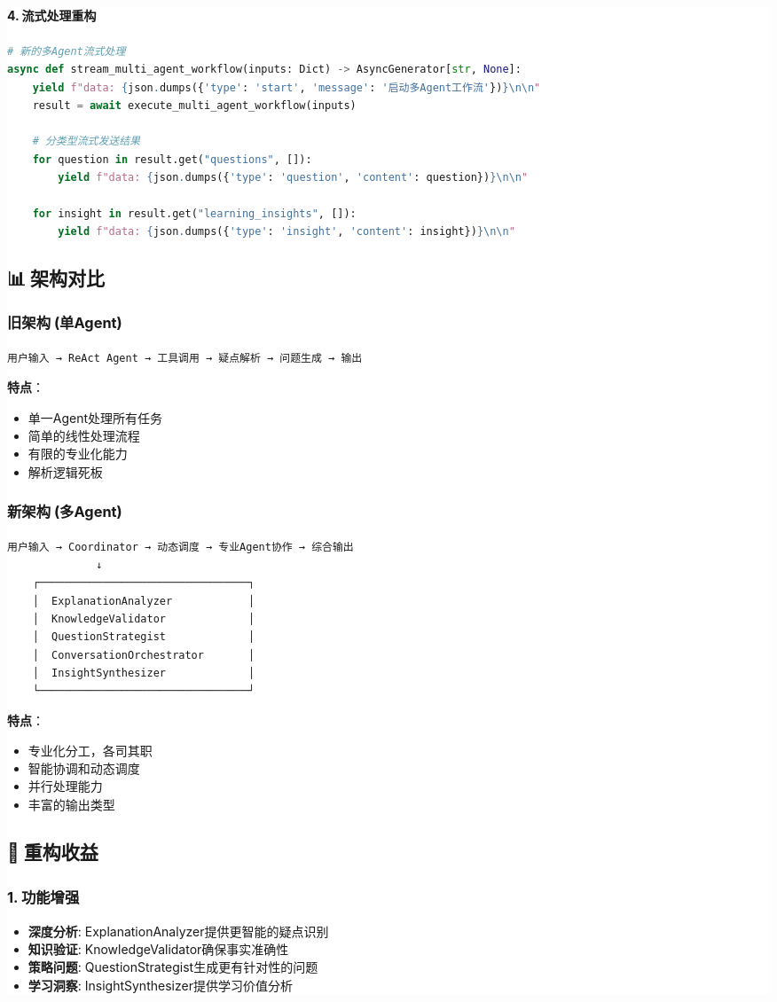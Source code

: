#### 4. 流式处理重构
```python
# 新的多Agent流式处理
async def stream_multi_agent_workflow(inputs: Dict) -> AsyncGenerator[str, None]:
    yield f"data: {json.dumps({'type': 'start', 'message': '启动多Agent工作流'})}\n\n"
    result = await execute_multi_agent_workflow(inputs)
    
    # 分类型流式发送结果
    for question in result.get("questions", []):
        yield f"data: {json.dumps({'type': 'question', 'content': question})}\n\n"
    
    for insight in result.get("learning_insights", []):
        yield f"data: {json.dumps({'type': 'insight', 'content': insight})}\n\n"
```

## 📊 架构对比

### 旧架构 (单Agent)
```
用户输入 → ReAct Agent → 工具调用 → 疑点解析 → 问题生成 → 输出
```

**特点**：
- 单一Agent处理所有任务
- 简单的线性处理流程
- 有限的专业化能力
- 解析逻辑死板

### 新架构 (多Agent)
```
用户输入 → Coordinator → 动态调度 → 专业Agent协作 → 综合输出
              ↓
    ┌─────────────────────────────────┐
    │  ExplanationAnalyzer            │
    │  KnowledgeValidator             │
    │  QuestionStrategist             │  
    │  ConversationOrchestrator       │
    │  InsightSynthesizer             │
    └─────────────────────────────────┘
```

**特点**：
- 专业化分工，各司其职
- 智能协调和动态调度
- 并行处理能力
- 丰富的输出类型

## 🎯 重构收益

### 1. 功能增强
- **深度分析**: ExplanationAnalyzer提供更智能的疑点识别
- **知识验证**: KnowledgeValidator确保事实准确性
- **策略问题**: QuestionStrategist生成更有针对性的问题
- **学习洞察**: InsightSynthesizer提供学习价值分析
